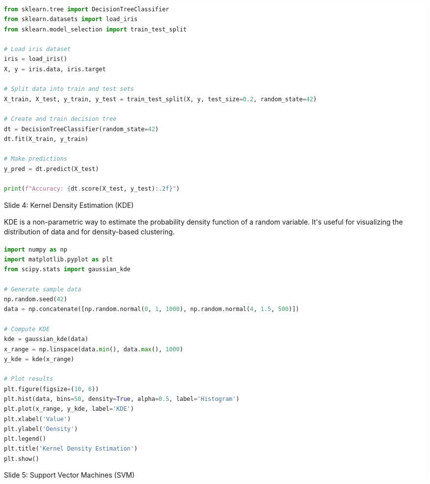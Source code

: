 ```python
from sklearn.tree import DecisionTreeClassifier
from sklearn.datasets import load_iris
from sklearn.model_selection import train_test_split

# Load iris dataset
iris = load_iris()
X, y = iris.data, iris.target

# Split data into train and test sets
X_train, X_test, y_train, y_test = train_test_split(X, y, test_size=0.2, random_state=42)

# Create and train decision tree
dt = DecisionTreeClassifier(random_state=42)
dt.fit(X_train, y_train)

# Make predictions
y_pred = dt.predict(X_test)

print(f"Accuracy: {dt.score(X_test, y_test):.2f}")
```

Slide 4: Kernel Density Estimation (KDE)

KDE is a non-parametric way to estimate the probability density function of a random variable. It's useful for visualizing the distribution of data and for density-based clustering.

```python
import numpy as np
import matplotlib.pyplot as plt
from scipy.stats import gaussian_kde

# Generate sample data
np.random.seed(42)
data = np.concatenate([np.random.normal(0, 1, 1000), np.random.normal(4, 1.5, 500)])

# Compute KDE
kde = gaussian_kde(data)
x_range = np.linspace(data.min(), data.max(), 1000)
y_kde = kde(x_range)

# Plot results
plt.figure(figsize=(10, 6))
plt.hist(data, bins=50, density=True, alpha=0.5, label='Histogram')
plt.plot(x_range, y_kde, label='KDE')
plt.xlabel('Value')
plt.ylabel('Density')
plt.legend()
plt.title('Kernel Density Estimation')
plt.show()
```

Slide 5: Support Vector Machines (SVM)
